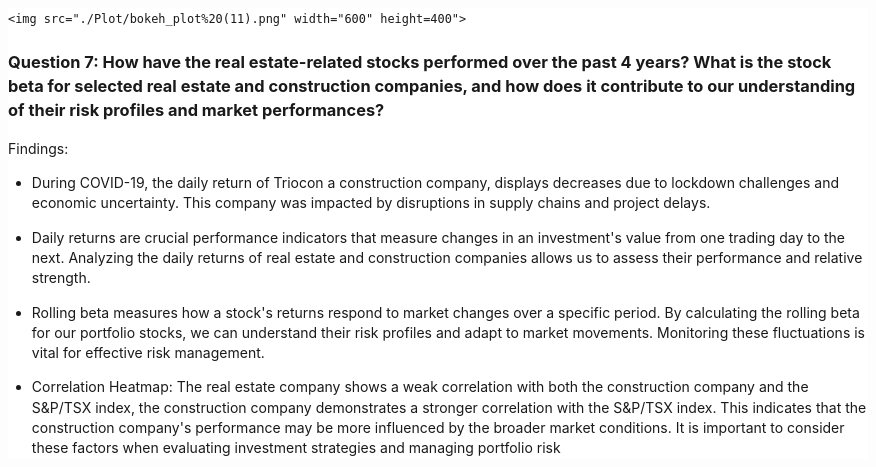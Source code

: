     <img src="./Plot/bokeh_plot%20(11).png" width="600" height=400">
</div>

### **Question 7: How have the real estate-related stocks performed over the past 4 years? What is the stock beta for selected real estate and construction companies, and how does it contribute to our understanding of their risk profiles and market performances?**

Findings:

* During COVID-19, the daily return of Triocon a construction company, displays decreases due to lockdown challenges and economic uncertainty. This company was impacted by disruptions in supply chains and project delays.

* Daily returns are crucial performance indicators that measure changes in an investment's value from one trading day to the next. Analyzing the daily returns of real estate and construction companies allows us to assess their performance and relative strength.

* Rolling beta measures how a stock's returns respond to market changes over a specific period. By calculating the rolling beta for our portfolio stocks, we can understand their risk profiles and adapt to market movements. Monitoring these fluctuations is vital for effective risk management.
* Correlation Heatmap: The real estate company shows a weak correlation with both the construction company and the S&P/TSX index, the construction company demonstrates a stronger correlation with the S&P/TSX index. This indicates that the construction company's performance may be more influenced by the broader market conditions. It is important to consider these factors when evaluating investment strategies and managing portfolio risk
